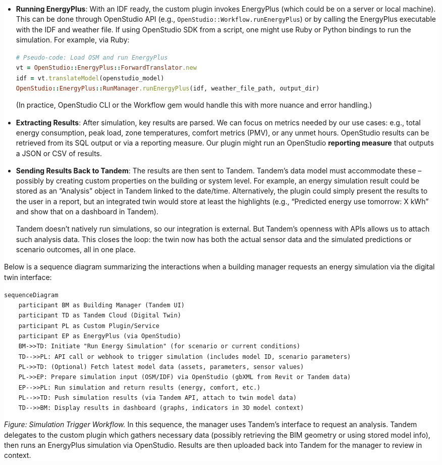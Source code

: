 * **Running EnergyPlus**: With an IDF ready, the custom plugin invokes EnergyPlus (which could be on a server or local machine). This can be done through OpenStudio API (e.g., `OpenStudio::Workflow.runEnergyPlus`) or by calling the EnergyPlus executable with the IDF and weather file. If using OpenStudio SDK from a script, one might use Ruby or Python bindings to run the simulation. For example, via Ruby:

  ```ruby
  # Pseudo-code: Load OSM and run EnergyPlus
  vt = OpenStudio::EnergyPlus::ForwardTranslator.new
  idf = vt.translateModel(openstudio_model)
  OpenStudio::EnergyPlus::RunManager.runEnergyPlus(idf, weather_file_path, output_dir)
  ```

  (In practice, OpenStudio CLI or the Workflow gem would handle this with more nuance and error handling.)

* **Extracting Results**: After simulation, key results are parsed. We can focus on metrics needed by our use cases: e.g., total energy consumption, peak load, zone temperatures, comfort metrics (PMV), or any unmet hours. OpenStudio results can be retrieved from its SQL output or via a reporting measure. Our plugin might run an OpenStudio **reporting measure** that outputs a JSON or CSV of results.

* **Sending Results Back to Tandem**: The results are then sent to Tandem. Tandem’s data model must accommodate these – possibly by creating custom properties on the building or system level. For example, an energy simulation result could be stored as an “Analysis” object in Tandem linked to the date/time. Alternatively, the plugin could simply present the results to the user in a report, but an integrated twin would store at least the highlights (e.g., “Predicted energy use tomorrow: X kWh” and show that on a dashboard in Tandem).

  Tandem doesn’t natively run simulations, so our integration is external. But Tandem’s openness with APIs allows us to attach such analysis data. This closes the loop: the twin now has both the actual sensor data and the simulated predictions or scenario outcomes, all in one place.

Below is a sequence diagram summarizing the interactions when a building manager requests an energy simulation via the digital twin interface:

```mermaid
sequenceDiagram
    participant BM as Building Manager (Tandem UI)
    participant TD as Tandem Cloud (Digital Twin)
    participant PL as Custom Plugin/Service
    participant EP as EnergyPlus (via OpenStudio)
    BM->>TD: Initiate "Run Energy Simulation" (for scenario or current conditions)
    TD-->>PL: API call or webhook to trigger simulation (includes model ID, scenario parameters)
    PL->>TD: (Optional) Fetch latest model data (assets, parameters, sensor values)
    PL->>EP: Prepare simulation input (OSM/IDF) via OpenStudio (gbXML from Revit or Tandem data)
    EP-->>PL: Run simulation and return results (energy, comfort, etc.)
    PL-->>TD: Push simulation results (via Tandem API, attach to twin model data)
    TD-->>BM: Display results in dashboard (graphs, indicators in 3D model context)
```

*Figure: Simulation Trigger Workflow.* In this sequence, the manager uses Tandem’s interface to request an analysis. Tandem delegates to the custom plugin which gathers necessary data (possibly retrieving the BIM geometry or using stored model info), then runs an EnergyPlus simulation via OpenStudio. Results are then uploaded back into Tandem for the manager to review in context.
